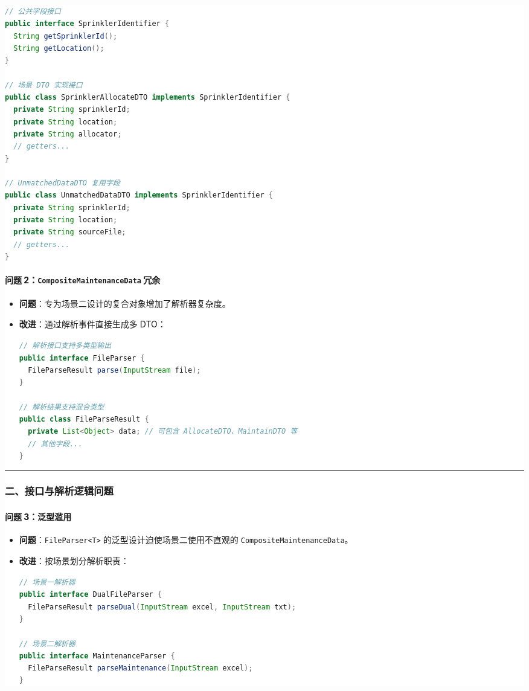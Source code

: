   ```java
  // 公共字段接口
  public interface SprinklerIdentifier {
    String getSprinklerId();
    String getLocation();
  }

  // 场景 DTO 实现接口
  public class SprinklerAllocateDTO implements SprinklerIdentifier {
    private String sprinklerId;
    private String location;
    private String allocator;
    // getters...
  }

  // UnmatchedDataDTO 复用字段
  public class UnmatchedDataDTO implements SprinklerIdentifier {
    private String sprinklerId;
    private String location;
    private String sourceFile;
    // getters...
  }
  ```

#### **问题 2：`CompositeMaintenanceData` 冗余**

- **问题**：专为场景二设计的复合对象增加了解析器复杂度。
- **改进**：通过解析事件直接生成多 DTO：

  ```java
  // 解析接口支持多类型输出
  public interface FileParser {
    FileParseResult parse(InputStream file);
  }

  // 解析结果支持混合类型
  public class FileParseResult {
    private List<Object> data; // 可包含 AllocateDTO、MaintainDTO 等
    // 其他字段...
  }
  ```

---

### 二、接口与解析逻辑问题

#### **问题 3：泛型滥用**

- **问题**：`FileParser<T>` 的泛型设计迫使场景二使用不直观的 `CompositeMaintenanceData`。
- **改进**：按场景划分解析职责：

  ```java
  // 场景一解析器
  public interface DualFileParser {
    FileParseResult parseDual(InputStream excel, InputStream txt);
  }

  // 场景二解析器
  public interface MaintenanceParser {
    FileParseResult parseMaintenance(InputStream excel);
  }
  ```
